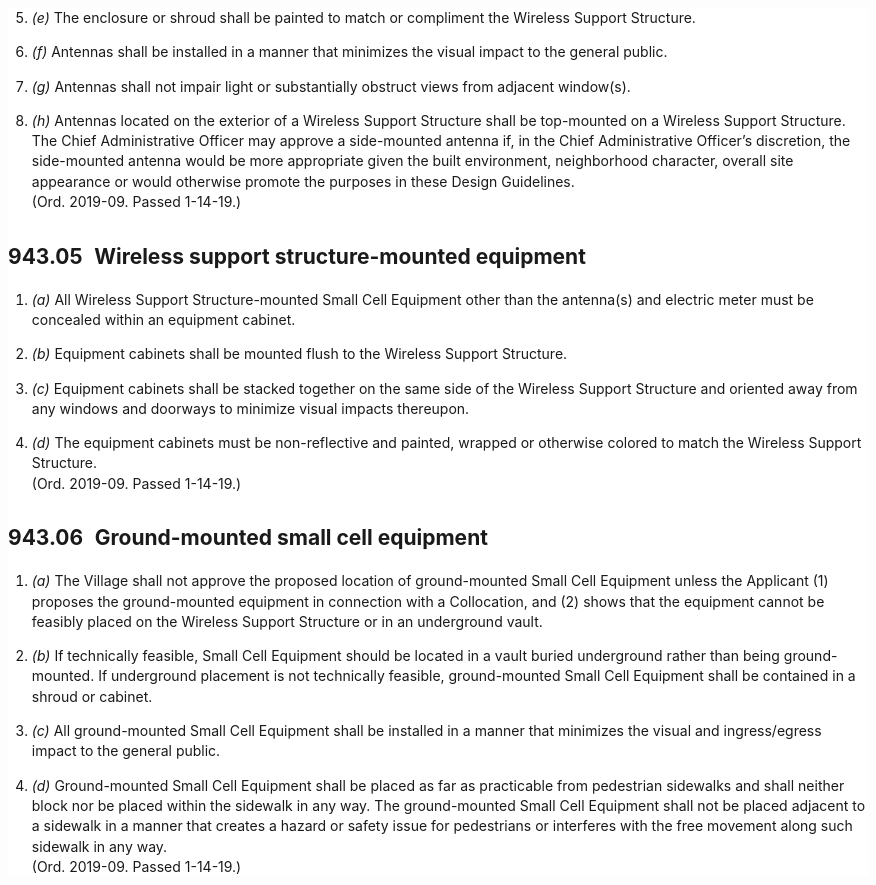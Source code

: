 5. _(e)_ The enclosure or shroud shall be painted to match or compliment the
Wireless Support Structure.

6. _(f)_ Antennas shall be installed in a manner that minimizes the visual
impact to the general public.

7. _(g)_ Antennas shall not impair light or substantially obstruct views from
adjacent window(s).

8. _(h)_ Antennas located on the exterior of a Wireless Support Structure shall
be top-mounted on a Wireless Support Structure. The Chief Administrative Officer
may approve a side-mounted antenna if, in the Chief Administrative Officer’s
discretion, the side-mounted antenna would be more appropriate given the built
environment, neighborhood character, overall site appearance or would otherwise
promote the purposes in these Design Guidelines.  
(Ord. 2019-09. Passed 1-14-19.)

## 943.05   Wireless support structure-mounted equipment

1. _(a)_ All Wireless Support Structure-mounted Small Cell Equipment other than
the antenna(s) and electric meter must be concealed within an equipment cabinet.

2. _(b)_ Equipment cabinets shall be mounted flush to the Wireless Support
Structure.

3. _(c)_ Equipment cabinets shall be stacked together on the same side of the
Wireless Support Structure and oriented away from any windows and doorways to
minimize visual impacts thereupon.

4. _(d)_ The equipment cabinets must be non-reflective and painted, wrapped or
otherwise colored to match the Wireless Support Structure.  
(Ord. 2019-09. Passed 1-14-19.)

## 943.06   Ground-mounted small cell equipment

1. _(a)_ The Village shall not approve the proposed location of ground-mounted
Small Cell Equipment unless the Applicant (1) proposes the ground-mounted
equipment in connection with a Collocation, and (2) shows that the equipment
cannot be feasibly placed on the Wireless Support Structure or in an underground
vault.

2. _(b)_ If technically feasible, Small Cell Equipment should be located in a
vault buried underground rather than being ground-mounted. If underground
placement is not technically feasible, ground-mounted Small Cell Equipment shall
be contained in a shroud or cabinet.

3. _(c)_ All ground-mounted Small Cell Equipment shall be installed in a manner
that minimizes the visual and ingress/egress impact to the general public.

4. _(d)_ Ground-mounted Small Cell Equipment shall be placed as far as
practicable from pedestrian sidewalks and shall neither block nor be placed
within the sidewalk in any way. The ground-mounted Small Cell Equipment shall
not be placed adjacent to a sidewalk in a manner that creates a hazard or safety
issue for pedestrians or interferes with the free movement along such sidewalk
in any way.  
(Ord. 2019-09. Passed 1-14-19.)
